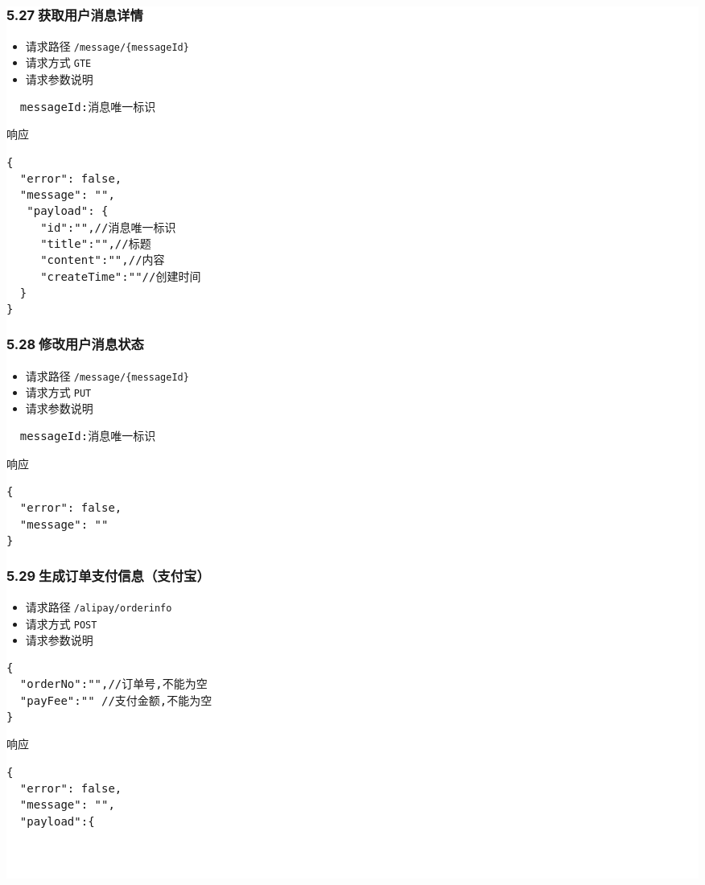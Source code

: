 

### 5.27 获取用户消息详情
- 请求路径 `/message/{messageId}`
- 请求方式 `GTE`
- 请求参数说明
<pre>
  messageId:消息唯一标识
</pre>
响应
<pre>
{
  "error": false,
  "message": "",
   "payload": {
     "id":"",//消息唯一标识
     "title":"",//标题
     "content":"",//内容
     "createTime":""//创建时间
  }
}
</pre>

### 5.28 修改用户消息状态
- 请求路径 `/message/{messageId}`
- 请求方式 `PUT`
- 请求参数说明
<pre>
  messageId:消息唯一标识
</pre>
响应
<pre>
{
  "error": false,
  "message": ""
}
</pre>

### 5.29 生成订单支付信息（支付宝）
- 请求路径 `/alipay/orderinfo`
- 请求方式 `POST`
- 请求参数说明
<pre>
{
  "orderNo":"",//订单号,不能为空
  "payFee":"" //支付金额,不能为空
} 
</pre>
响应
<pre>
{
  "error": false,
  "message": "",
  "payload":{